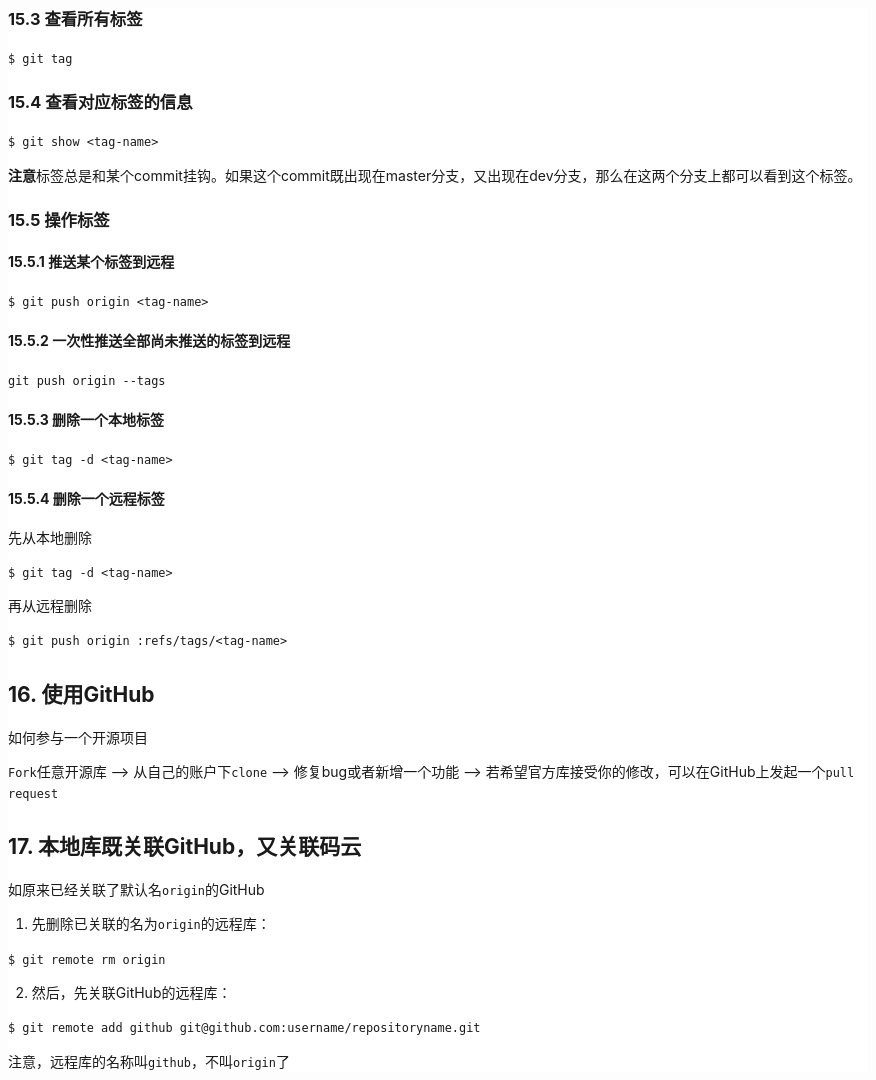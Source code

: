 ### 15.3 查看所有标签

```
$ git tag
```

### 15.4 查看对应标签的信息

```
$ git show <tag-name>
```
**注意**标签总是和某个commit挂钩。如果这个commit既出现在master分支，又出现在dev分支，那么在这两个分支上都可以看到这个标签。

### 15.5 操作标签

#### 15.5.1 推送某个标签到远程

```
$ git push origin <tag-name>
```

#### 15.5.2 一次性推送全部尚未推送的标签到远程

```
git push origin --tags
```

#### 15.5.3 删除一个本地标签

```
$ git tag -d <tag-name>
```

#### 15.5.4 删除一个远程标签

先从本地删除  
```
$ git tag -d <tag-name>
```
再从远程删除
```
$ git push origin :refs/tags/<tag-name>
```

## 16. 使用GitHub

如何参与一个开源项目  

`Fork`任意开源库 ——> 从自己的账户下`clone` ——> 修复bug或者新增一个功能 ——> 若希望官方库接受你的修改，可以在GitHub上发起一个`pull request`
## 17. 本地库既关联GitHub，又关联码云
如原来已经关联了默认名`origin`的GitHub  
1. 先删除已关联的名为`origin`的远程库：
```
$ git remote rm origin
```
2. 然后，先关联GitHub的远程库：
```
$ git remote add github git@github.com:username/repositoryname.git
```
注意，远程库的名称叫`github`，不叫`origin`了  
